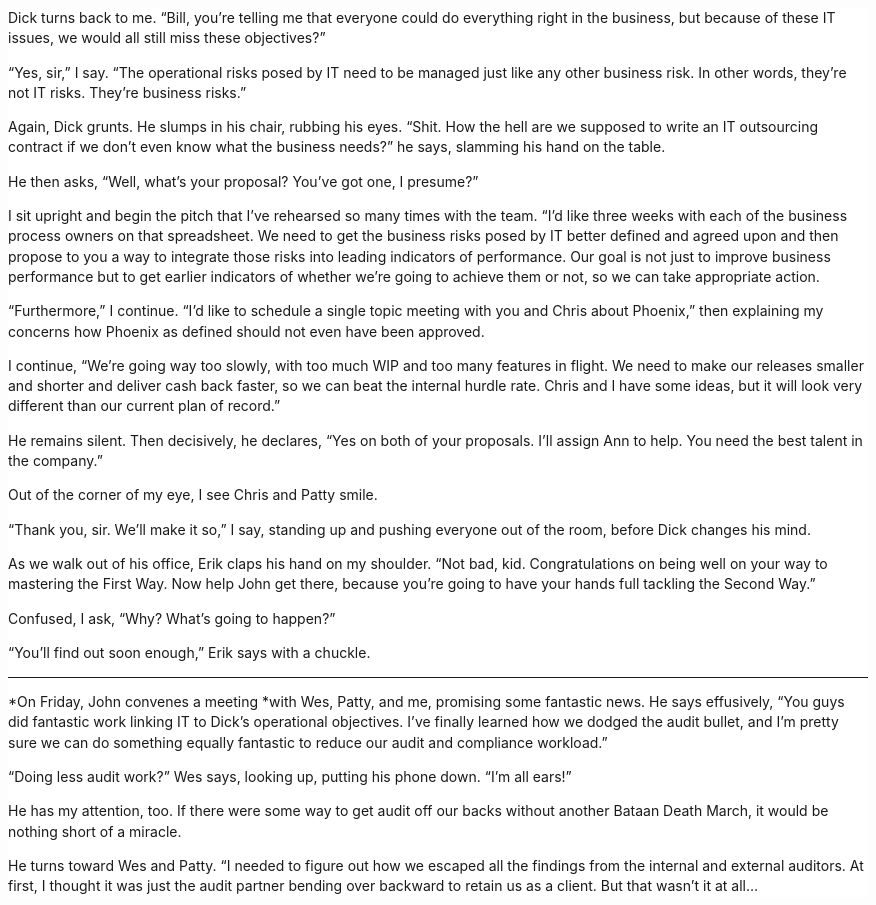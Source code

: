 Dick turns back to me. “Bill, you’re telling me that everyone could do everything right in the business, but because of these IT issues, we would all still miss these objectives?”

“Yes, sir,” I say. “The operational risks posed by IT need to be managed just like any other business risk. In other words, they’re not IT risks. They’re business risks.”

Again, Dick grunts. He slumps in his chair, rubbing his eyes. “Shit. How the hell are we supposed to write an IT outsourcing contract if we don’t even know what the business needs?” he says, slamming his hand on the table.

He then asks, “Well, what’s your proposal? You’ve got one, I presume?”

I sit upright and begin the pitch that I’ve rehearsed so many times with the team. “I’d like three weeks with each of the business process owners on that spreadsheet. We need to get the business risks posed by IT better defined and agreed upon and then propose to you a way to integrate those risks into leading indicators of performance. Our goal is not just to improve business performance but to get earlier indicators of whether we’re going to achieve them or not, so we can take appropriate action.

“Furthermore,” I continue. “I’d like to schedule a single topic meeting with you and Chris about Phoenix,” then explaining my concerns how Phoenix as defined should not even have been approved.

I continue, “We’re going way too slowly, with too much WIP and too many features in flight. We need to make our releases smaller and shorter and deliver cash back faster, so we can beat the internal hurdle rate. Chris and I have some ideas, but it will look very different than our current plan of record.”

He remains silent. Then decisively, he declares, “Yes on both of your proposals. I’ll assign Ann to help. You need the best talent in the company.”

Out of the corner of my eye, I see Chris and Patty smile.

“Thank you, sir. We’ll make it so,” I say, standing up and pushing everyone out of the room, before Dick changes his mind.

As we walk out of his office, Erik claps his hand on my shoulder. “Not bad, kid. Congratulations on being well on your way to mastering the First Way. Now help John get there, because you’re going to have your hands full tackling the Second Way.”

Confused, I ask, “Why? What’s going to happen?”

“You’ll find out soon enough,” Erik says with a chuckle.

---

*On Friday, John convenes a meeting *with Wes, Patty, and me, promising some fantastic news. He says effusively, “You guys did fantastic work linking IT to Dick’s operational objectives. I’ve finally learned how we dodged the audit bullet, and I’m pretty sure we can do something equally fantastic to reduce our audit and compliance workload.”

“Doing less audit work?” Wes says, looking up, putting his phone down. “I’m all ears!”

He has my attention, too. If there were some way to get audit off our backs without another Bataan Death March, it would be nothing short of a miracle.

He turns toward Wes and Patty. “I needed to figure out how we escaped all the findings from the internal and external auditors. At first, I thought it was just the audit partner bending over backward to retain us as a client. But that wasn’t it at all…
